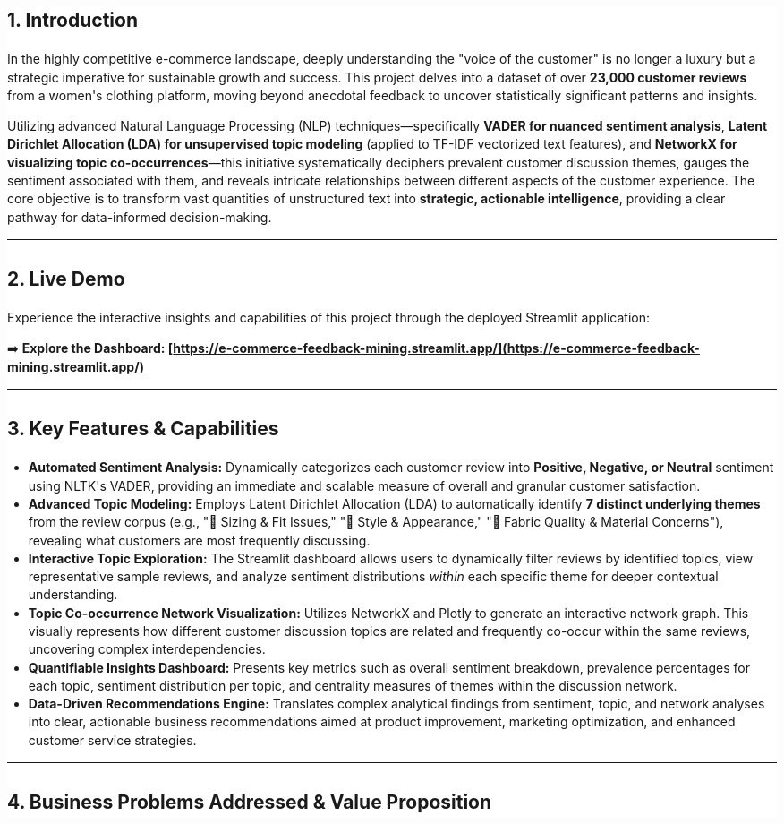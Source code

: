 
## 1. Introduction
In the highly competitive e-commerce landscape, deeply understanding the "voice of the customer" is no longer a luxury but a strategic imperative for sustainable growth and success. This project delves into a dataset of over **23,000 customer reviews** from a women's clothing platform, moving beyond anecdotal feedback to uncover statistically significant patterns and insights.

Utilizing advanced Natural Language Processing (NLP) techniques—specifically **VADER for nuanced sentiment analysis**, **Latent Dirichlet Allocation (LDA) for unsupervised topic modeling** (applied to TF-IDF vectorized text features), and **NetworkX for visualizing topic co-occurrences**—this initiative systematically deciphers prevalent customer discussion themes, gauges the sentiment associated with them, and reveals intricate relationships between different aspects of the customer experience. The core objective is to transform vast quantities of unstructured text into **strategic, actionable intelligence**, providing a clear pathway for data-informed decision-making.

---

## 2. Live Demo
Experience the interactive insights and capabilities of this project through the deployed Streamlit application:

➡️ **Explore the Dashboard: [https://e-commerce-feedback-mining.streamlit.app/](https://e-commerce-feedback-mining.streamlit.app/)**

---

## 3. Key Features & Capabilities
* **Automated Sentiment Analysis:** Dynamically categorizes each customer review into **Positive, Negative, or Neutral** sentiment using NLTK's VADER, providing an immediate and scalable measure of overall and granular customer satisfaction.
* **Advanced Topic Modeling:** Employs Latent Dirichlet Allocation (LDA) to automatically identify **7 distinct underlying themes** from the review corpus (e.g., "👚 Sizing & Fit Issues," "💖 Style & Appearance," "🧵 Fabric Quality & Material Concerns"), revealing what customers are most frequently discussing.
* **Interactive Topic Exploration:** The Streamlit dashboard allows users to dynamically filter reviews by identified topics, view representative sample reviews, and analyze sentiment distributions *within* each specific theme for deeper contextual understanding.
* **Topic Co-occurrence Network Visualization:** Utilizes NetworkX and Plotly to generate an interactive network graph. This visually represents how different customer discussion topics are related and frequently co-occur within the same reviews, uncovering complex interdependencies.
* **Quantifiable Insights Dashboard:** Presents key metrics such as overall sentiment breakdown, prevalence percentages for each topic, sentiment distribution per topic, and centrality measures of themes within the discussion network.
* **Data-Driven Recommendations Engine:** Translates complex analytical findings from sentiment, topic, and network analyses into clear, actionable business recommendations aimed at product improvement, marketing optimization, and enhanced customer service strategies.

---

## 4. Business Problems Addressed & Value Proposition
